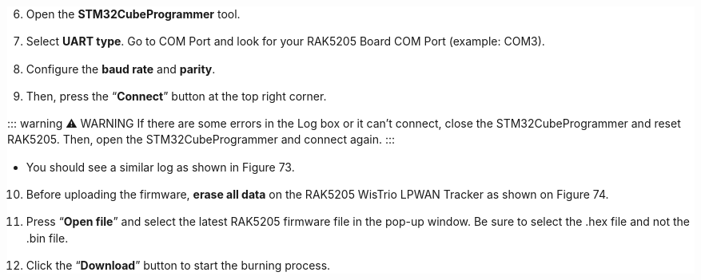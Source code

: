 6. Open the **STM32CubeProgrammer** tool.

7. Select **UART type**. Go to COM Port and look for your RAK5205 Board COM Port (example: COM3).

8. Configure the **baud rate** and **parity**.

<rk-img
  src="/assets/images/wistrio/rak7205-5205/quickstart/upgrading-the-firmware/uart-settings.png"
  width="100%"
  caption="UART Settings in STM32CubeProgrammer"
/>

9. Then, press the “**Connect**” button at the top right corner.

::: warning ⚠️ WARNING
If there are some errors in the Log box or it can’t connect, close the STM32CubeProgrammer and reset RAK5205. Then, open the STM32CubeProgrammer and connect again.
:::

<rk-img
  src="/assets/images/wistrio/rak7205-5205/quickstart/burning-the-bootloader/uu4dimjfeqnzjefqbznv.jpg"
  width="100%"
  caption="Errors Occurred During Connecting"
/>

- You should see a similar log as shown in Figure 73.

<rk-img
  src="/assets/images/wistrio/rak7205-5205/quickstart/upgrading-the-firmware/successful-connection.png"
  width="100%"
  caption="Successful Connection Log to your Device"
/>

10. Before uploading the firmware, **erase all data** on the RAK5205 WisTrio LPWAN Tracker as shown on Figure 74.

<rk-img
  src="/assets/images/wistrio/rak7205-5205/quickstart/upgrading-the-firmware/erasing-data.png"
  width="100%"
  caption="Erasing the Data in the Chip"
/>

11. Press “**Open file**” and select the latest RAK5205 firmware file in the pop-up window. Be sure to select the .hex file and not the .bin file.

<rk-img
  src="/assets/images/wistrio/rak7205-5205/quickstart/upgrading-the-firmware/open-file.png"
  width="100%"
  caption="Opening the Bootloader file"
/>

12. Click the “**Download**” button to start the burning process.

<rk-img
  src="/assets/images/wistrio/rak7205-5205/quickstart/upgrading-the-firmware/download-button.png"
  width="100%"
  caption="Downloading of Bootloader to the device"
/>
